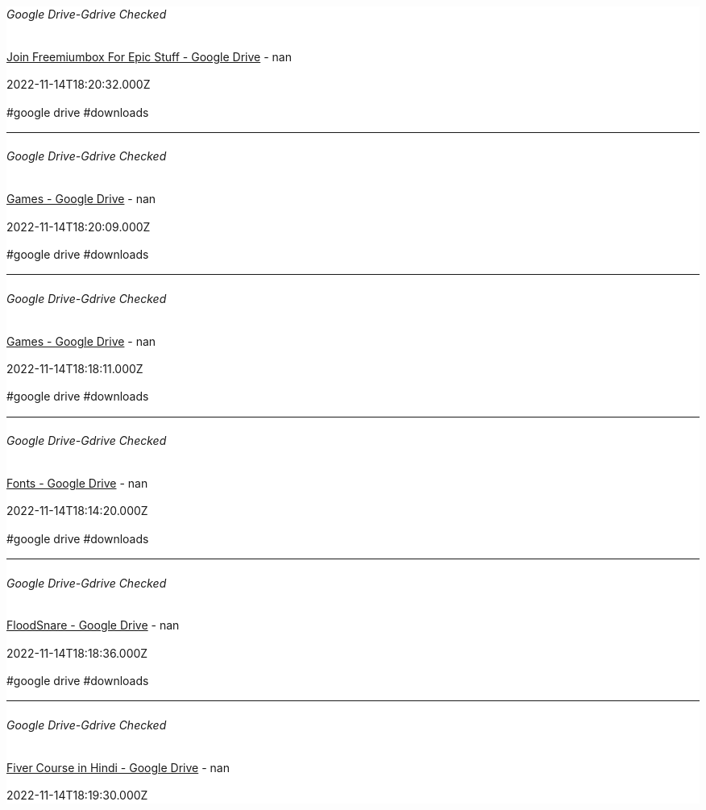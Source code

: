 ###### Google Drive-Gdrive Checked

[Join Freemiumbox For Epic Stuff - Google Drive](https://drive.google.com/drive/u/0/folders/1E5vFxFys39H6zNtFmNInTvFr7OAhCpZi) - nan

2022-11-14T18:20:32.000Z

#google drive #downloads

---

###### Google Drive-Gdrive Checked

[Games - Google Drive](https://drive.google.com/drive/u/0/folders/1K1FdNbEu9-_wy8vn9sE768VojXqu6Fnp) - nan

2022-11-14T18:20:09.000Z

#google drive #downloads

---

###### Google Drive-Gdrive Checked

[Games - Google Drive](https://drive.google.com/drive/folders/1VZ53l_G3PpQriD8xvqH26gL0h0oHQ08f) - nan

2022-11-14T18:18:11.000Z

#google drive #downloads

---

###### Google Drive-Gdrive Checked

[Fonts - Google Drive](https://drive.google.com/drive/folders/1aJVKslK0v_kKxvEd5KV3KSCfY0epXNz0) - nan

2022-11-14T18:14:20.000Z

#google drive #downloads

---

###### Google Drive-Gdrive Checked

[FloodSnare - Google Drive](https://drive.google.com/drive/folders/1Y8KnZLZpWSyMqwzaKazfD7iBFEYQ9XeJ) - nan

2022-11-14T18:18:36.000Z

#google drive #downloads

---

###### Google Drive-Gdrive Checked

[Fiver Course in Hindi - Google Drive](https://drive.google.com/drive/u/0/folders/12A5jDf4O-qv0i5fMSXHqoWEyg21n-kdv) - nan

2022-11-14T18:19:30.000Z
